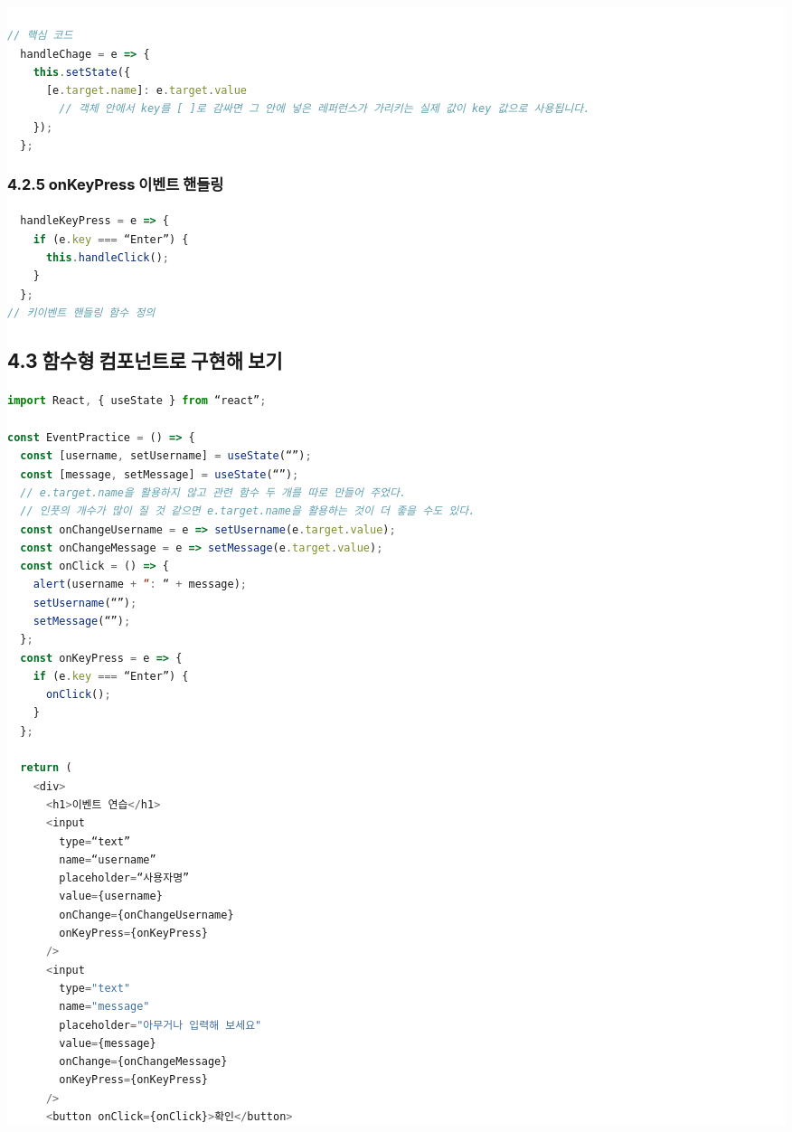 ```javascript

// 핵심 코드
  handleChage = e => {
    this.setState({
      [e.target.name]: e.target.value
		// 객체 안에서 key를 [ ]로 감싸면 그 안에 넣은 레퍼런스가 가리키는 실제 값이 key 값으로 사용됩니다.
    });
  };
```

### 4.2.5 onKeyPress 이벤트 핸들링

```javascript
  handleKeyPress = e => {
    if (e.key === “Enter”) {
      this.handleClick();
    }
  };
// 키이벤트 핸들링 함수 정의
```

## 4.3 함수형 컴포넌트로 구현해 보기

```javascript
import React, { useState } from “react”;

const EventPractice = () => {
  const [username, setUsername] = useState(“”);
  const [message, setMessage] = useState(“”);
  // e.target.name을 활용하지 않고 관련 함수 두 개를 따로 만들어 주었다.
  // 인풋의 개수가 많이 질 것 같으면 e.target.name을 활용하는 것이 더 좋을 수도 있다.
  const onChangeUsername = e => setUsername(e.target.value);
  const onChangeMessage = e => setMessage(e.target.value);
  const onClick = () => {
    alert(username + “: “ + message);
    setUsername(“”);
    setMessage(“”);
  };
  const onKeyPress = e => {
    if (e.key === “Enter”) {
      onClick();
    }
  };

  return (
    <div>
      <h1>이벤트 연습</h1>
      <input
        type=“text”
        name=“username”
        placeholder=“사용자명”
        value={username}
        onChange={onChangeUsername}
        onKeyPress={onKeyPress}
      />
      <input
        type="text"
        name="message"
        placeholder="아무거나 입력해 보세요"
        value={message}
        onChange={onChangeMessage}
        onKeyPress={onKeyPress}
      />
      <button onClick={onClick}>확인</button>
```